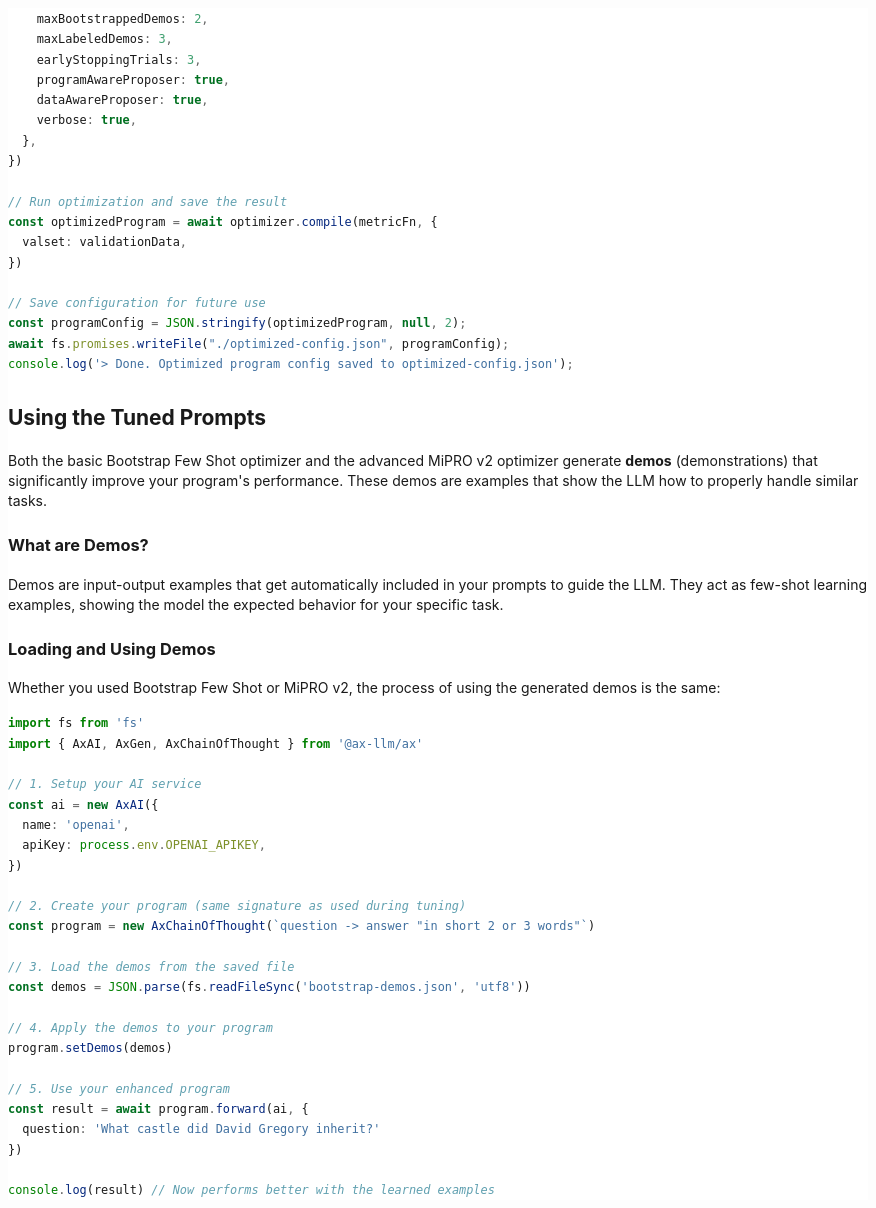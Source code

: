 ```typescript
    maxBootstrappedDemos: 2,
    maxLabeledDemos: 3,
    earlyStoppingTrials: 3,
    programAwareProposer: true,
    dataAwareProposer: true,
    verbose: true,
  },
})

// Run optimization and save the result
const optimizedProgram = await optimizer.compile(metricFn, {
  valset: validationData,
})

// Save configuration for future use
const programConfig = JSON.stringify(optimizedProgram, null, 2);
await fs.promises.writeFile("./optimized-config.json", programConfig);
console.log('> Done. Optimized program config saved to optimized-config.json');
```

## Using the Tuned Prompts

Both the basic Bootstrap Few Shot optimizer and the advanced MiPRO v2 optimizer generate **demos** (demonstrations) that significantly improve your program's performance. These demos are examples that show the LLM how to properly handle similar tasks.

### What are Demos?

Demos are input-output examples that get automatically included in your prompts to guide the LLM. They act as few-shot learning examples, showing the model the expected behavior for your specific task.

### Loading and Using Demos

Whether you used Bootstrap Few Shot or MiPRO v2, the process of using the generated demos is the same:

```typescript
import fs from 'fs'
import { AxAI, AxGen, AxChainOfThought } from '@ax-llm/ax'

// 1. Setup your AI service
const ai = new AxAI({
  name: 'openai',
  apiKey: process.env.OPENAI_APIKEY,
})

// 2. Create your program (same signature as used during tuning)
const program = new AxChainOfThought(`question -> answer "in short 2 or 3 words"`)

// 3. Load the demos from the saved file
const demos = JSON.parse(fs.readFileSync('bootstrap-demos.json', 'utf8'))

// 4. Apply the demos to your program
program.setDemos(demos)

// 5. Use your enhanced program
const result = await program.forward(ai, {
  question: 'What castle did David Gregory inherit?'
})

console.log(result) // Now performs better with the learned examples
```
